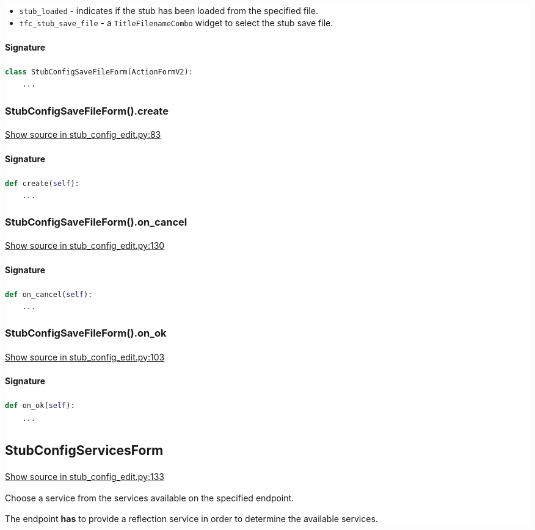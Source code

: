 - `stub_loaded` - indicates if the stub has been loaded from the specified file.
- `tfc_stub_save_file` - a `TitleFilenameCombo` widget to select the stub save file.

#### Signature

```python
class StubConfigSaveFileForm(ActionFormV2):
    ...
```

### StubConfigSaveFileForm().create

[Show source in stub_config_edit.py:83](https://github.com/pinax-network/pyfirehose/blob/main/pyfirehose/config/ui/forms/stub_config_edit.py#L83)

#### Signature

```python
def create(self):
    ...
```

### StubConfigSaveFileForm().on_cancel

[Show source in stub_config_edit.py:130](https://github.com/pinax-network/pyfirehose/blob/main/pyfirehose/config/ui/forms/stub_config_edit.py#L130)

#### Signature

```python
def on_cancel(self):
    ...
```

### StubConfigSaveFileForm().on_ok

[Show source in stub_config_edit.py:103](https://github.com/pinax-network/pyfirehose/blob/main/pyfirehose/config/ui/forms/stub_config_edit.py#L103)

#### Signature

```python
def on_ok(self):
    ...
```



## StubConfigServicesForm

[Show source in stub_config_edit.py:133](https://github.com/pinax-network/pyfirehose/blob/main/pyfirehose/config/ui/forms/stub_config_edit.py#L133)

Choose a service from the services available on the specified endpoint.

The endpoint **has** to provide a reflection service in order to determine the available services.
